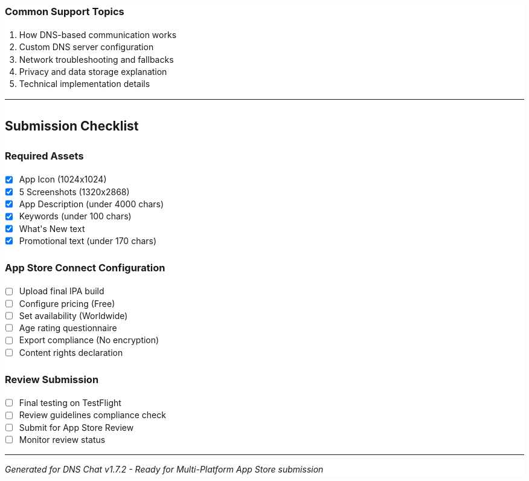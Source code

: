 ### Common Support Topics
1. How DNS-based communication works
2. Custom DNS server configuration
3. Network troubleshooting and fallbacks
4. Privacy and data storage explanation
5. Technical implementation details

---

## Submission Checklist

### Required Assets
- [x] App Icon (1024x1024)
- [x] 5 Screenshots (1320x2868) 
- [x] App Description (under 4000 chars)
- [x] Keywords (under 100 chars)
- [x] What's New text
- [x] Promotional text (under 170 chars)

### App Store Connect Configuration
- [ ] Upload final IPA build
- [ ] Configure pricing (Free)
- [ ] Set availability (Worldwide)
- [ ] Age rating questionnaire
- [ ] Export compliance (No encryption)
- [ ] Content rights declaration

### Review Submission
- [ ] Final testing on TestFlight
- [ ] Review guidelines compliance check
- [ ] Submit for App Store Review
- [ ] Monitor review status

---

*Generated for DNS Chat v1.7.2 - Ready for Multi-Platform App Store submission*